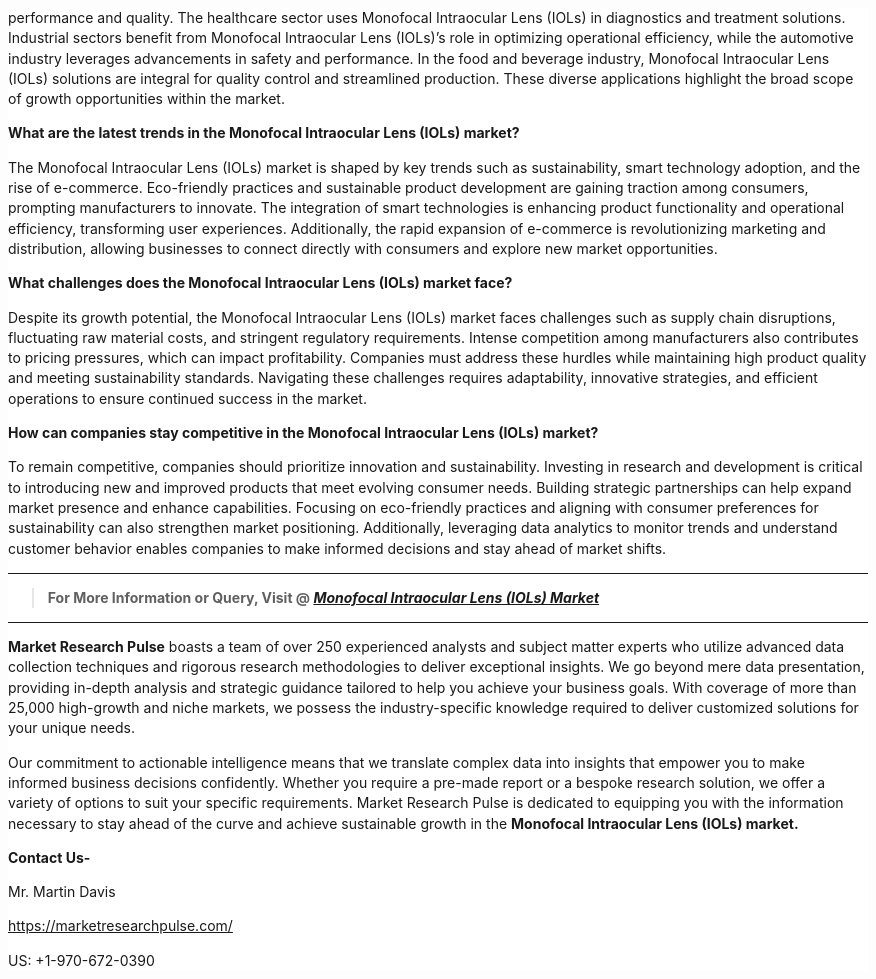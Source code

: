 performance and quality. The healthcare sector uses Monofocal Intraocular Lens (IOLs) in diagnostics and treatment solutions. Industrial sectors benefit from Monofocal Intraocular Lens (IOLs)&rsquo;s role in optimizing operational efficiency, while the automotive industry leverages advancements in safety and performance. In the food and beverage industry, Monofocal Intraocular Lens (IOLs) solutions are integral for quality control and streamlined production. These diverse applications highlight the broad scope of growth opportunities within the market.</p><p><strong>What are the latest trends in the Monofocal Intraocular Lens (IOLs) market?</strong></p><p>The Monofocal Intraocular Lens (IOLs) market is shaped by key trends such as sustainability, smart technology adoption, and the rise of e-commerce. Eco-friendly practices and sustainable product development are gaining traction among consumers, prompting manufacturers to innovate. The integration of smart technologies is enhancing product functionality and operational efficiency, transforming user experiences. Additionally, the rapid expansion of e-commerce is revolutionizing marketing and distribution, allowing businesses to connect directly with consumers and explore new market opportunities.</p><p><strong>What challenges does the Monofocal Intraocular Lens (IOLs) market face?</strong></p><p>Despite its growth potential, the Monofocal Intraocular Lens (IOLs) market faces challenges such as supply chain disruptions, fluctuating raw material costs, and stringent regulatory requirements. Intense competition among manufacturers also contributes to pricing pressures, which can impact profitability. Companies must address these hurdles while maintaining high product quality and meeting sustainability standards. Navigating these challenges requires adaptability, innovative strategies, and efficient operations to ensure continued success in the market.</p><p><strong>How can companies stay competitive in the Monofocal Intraocular Lens (IOLs) market?</strong></p><p>To remain competitive, companies should prioritize innovation and sustainability. Investing in research and development is critical to introducing new and improved products that meet evolving consumer needs. Building strategic partnerships can help expand market presence and enhance capabilities. Focusing on eco-friendly practices and aligning with consumer preferences for sustainability can also strengthen market positioning. Additionally, leveraging data analytics to monitor trends and understand customer behavior enables companies to make informed decisions and stay ahead of market shifts.</p><hr /><blockquote><p><strong>For More Information or Query, Visit @&nbsp;<em><a href="https://marketresearchpulse.com/report/23265/monofocal-intraocular-lens-iols-market?utm_source=Linkedin&utm_medium=021">Monofocal Intraocular Lens (IOLs) Market</a></em></strong></p></blockquote><hr /><p><strong>Market Research Pulse</strong> boasts a team of over 250 experienced analysts and subject matter experts who utilize advanced data collection techniques and rigorous research methodologies to deliver exceptional insights. We go beyond mere data presentation, providing in-depth analysis and strategic guidance tailored to help you achieve your business goals. With coverage of more than 25,000 high-growth and niche markets, we possess the industry-specific knowledge required to deliver customized solutions for your unique needs.</p><p>Our commitment to actionable intelligence means that we translate complex data into insights that empower you to make informed business decisions confidently. Whether you require a pre-made report or a bespoke research solution, we offer a variety of options to suit your specific requirements. Market Research Pulse is dedicated to equipping you with the information necessary to stay ahead of the curve and achieve sustainable growth in the <strong>Monofocal Intraocular Lens (IOLs) market.</strong></p><p><strong>Contact Us-</strong></p><p>Mr. Martin Davis</p><p>https://marketresearchpulse.com/</p><p>US: +1-970-672-0390</p>
